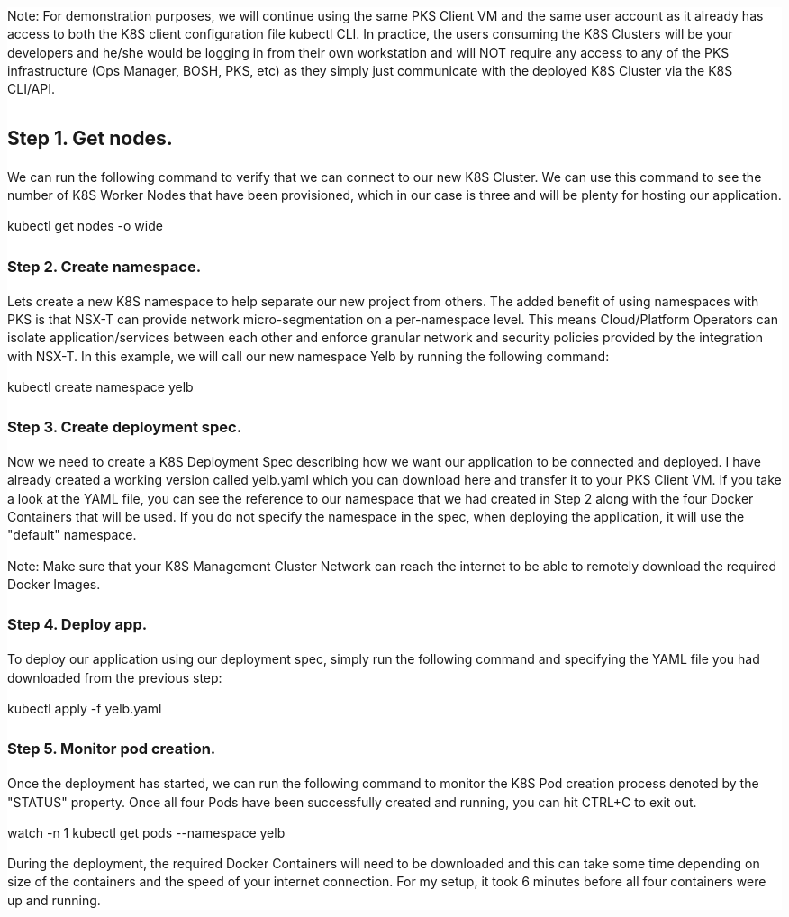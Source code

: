 Note: For demonstration purposes, we will continue using the same PKS Client VM and the same user account as it already has access to both the K8S client configuration file kubectl CLI. In practice, the users consuming the K8S Clusters will be your developers and he/she would be logging in from their own workstation and will NOT require any access to any of the PKS infrastructure (Ops Manager, BOSH, PKS, etc) as they simply just communicate with the deployed K8S Cluster via the K8S CLI/API.

## Step 1. Get nodes.

We can run the following command to verify that we can connect to our new K8S Cluster. We can use this command to see the number of K8S Worker Nodes that have been provisioned, which in our case is three and will be plenty for hosting our application.

kubectl get nodes -o wide


### Step 2. Create namespace.

Lets create a new K8S namespace to help separate our new project from others. The added benefit of using namespaces with PKS is that NSX-T can provide network micro-segmentation on a per-namespace level. This means Cloud/Platform Operators can isolate application/services between each other and enforce granular network and security policies provided by the integration with NSX-T. In this example, we will call our new namespace Yelb by running the following command:

kubectl create namespace yelb


### Step 3. Create deployment spec.

Now we need to create a K8S Deployment Spec describing how we want our application to be connected and deployed. I have already created a working version called yelb.yaml which you can download here and transfer it to your PKS Client VM. If you take a look at the YAML file, you can see the reference to our namespace that we had created in Step 2 along with the four Docker Containers that will be used. If you do not specify the namespace in the spec, when deploying the application, it will use the "default" namespace.

Note: Make sure that your K8S Management Cluster Network can reach the internet to be able to remotely download the required Docker Images.

### Step 4. Deploy app.

To deploy our application using our deployment spec, simply run the following command and specifying the YAML file you had downloaded from the previous step:

kubectl apply -f yelb.yaml

### Step 5. Monitor pod creation.

Once the deployment has started, we can run the following command to monitor the K8S Pod creation process denoted by the "STATUS" property. Once all four Pods have been successfully created and running, you can hit CTRL+C to exit out.

watch -n 1 kubectl get pods --namespace yelb

During the deployment, the required Docker Containers will need to be downloaded and this can take some time depending on size of the containers and the speed of your internet connection. For my setup, it took 6 minutes before all four containers were up and running.
